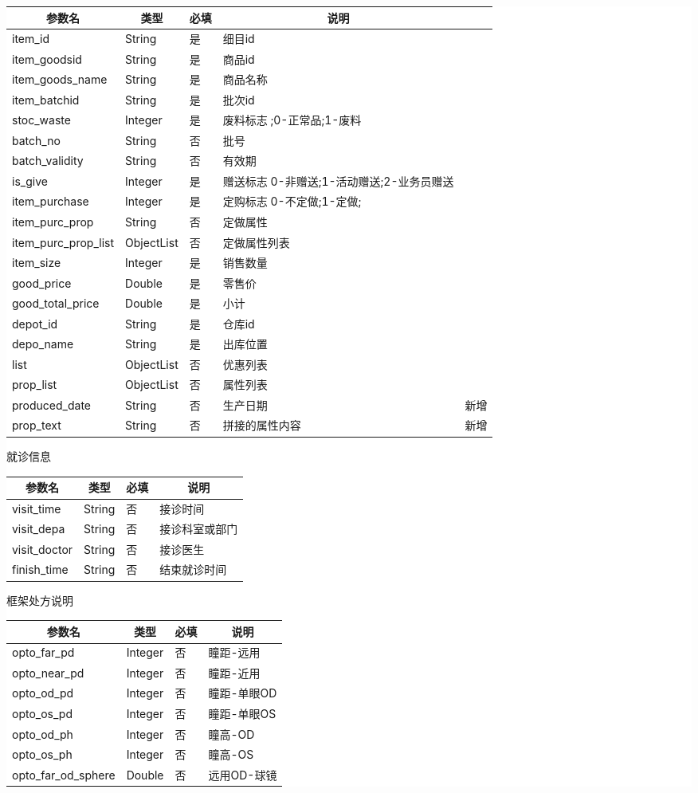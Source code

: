 |       参数名        |    类型    | 必填 |                    说明                   |      |
|---------------------|------------|------|-------------------------------------------|------|
| item_id             | String     | 是   | 细目id                                    |      |
| item_goodsid        | String     | 是   | 商品id                                    |      |
| item_goods_name     | String     | 是   | 商品名称                                  |      |
| item_batchid        | String     | 是   | 批次id                                    |      |
| stoc_waste          | Integer    | 是   | 废料标志 ;0-正常品;1-废料                 |      |
| batch_no            | String     | 否   | 批号                                      |      |
| batch_validity      | String     | 否   | 有效期                                    |      |
| is_give             | Integer    | 是   | 赠送标志 0-非赠送;1-活动赠送;2-业务员赠送 |      |
| item_purchase       | Integer    | 是   | 定购标志 0-不定做;1-定做;                 |      |
| item_purc_prop      | String     | 否   | 定做属性                                  |      |
| item_purc_prop_list | ObjectList | 否   | 定做属性列表                              |      |
| item_size           | Integer    | 是   | 销售数量                                  |      |
| good_price          | Double     | 是   | 零售价                                    |      |
| good_total_price    | Double     | 是   | 小计                                      |      |
| depot_id            | String     | 是   | 仓库id                                    |      |
| depo_name           | String     | 是   | 出库位置                                  |      |
| list                | ObjectList | 否   | 优惠列表                                  |      |
| prop_list           | ObjectList | 否   | 属性列表                                  |      |
| produced_date       | String     | 否   | 生产日期                                  | 新增 |
| prop_text           | String     | 否   | 拼接的属性内容                            | 新增 |

就诊信息

|    参数名    |  类型  | 必填 |      说明      |
|--------------|--------|------|----------------|
| visit_time   | String | 否   | 接诊时间       |
| visit_depa   | String | 否   | 接诊科室或部门 |
| visit_doctor | String | 否   | 接诊医生       |
| finish_time  | String | 否   | 结束就诊时间   |

框架处方说明

|        参数名         |   类型  | 必填 |     说明    |
|-----------------------|---------|------|-------------|
| opto_far_pd           | Integer | 否   | 瞳距-远用   |
| opto_near_pd          | Integer | 否   | 瞳距-近用   |
| opto_od_pd            | Integer | 否   | 瞳距-单眼OD |
| opto_os_pd            | Integer | 否   | 瞳距-单眼OS |
| opto_od_ph            | Integer | 否   | 瞳高-OD     |
| opto_os_ph            | Integer | 否   | 瞳高-OS     |
| opto_far_od_sphere    | Double  | 否   | 远用OD-球镜 |